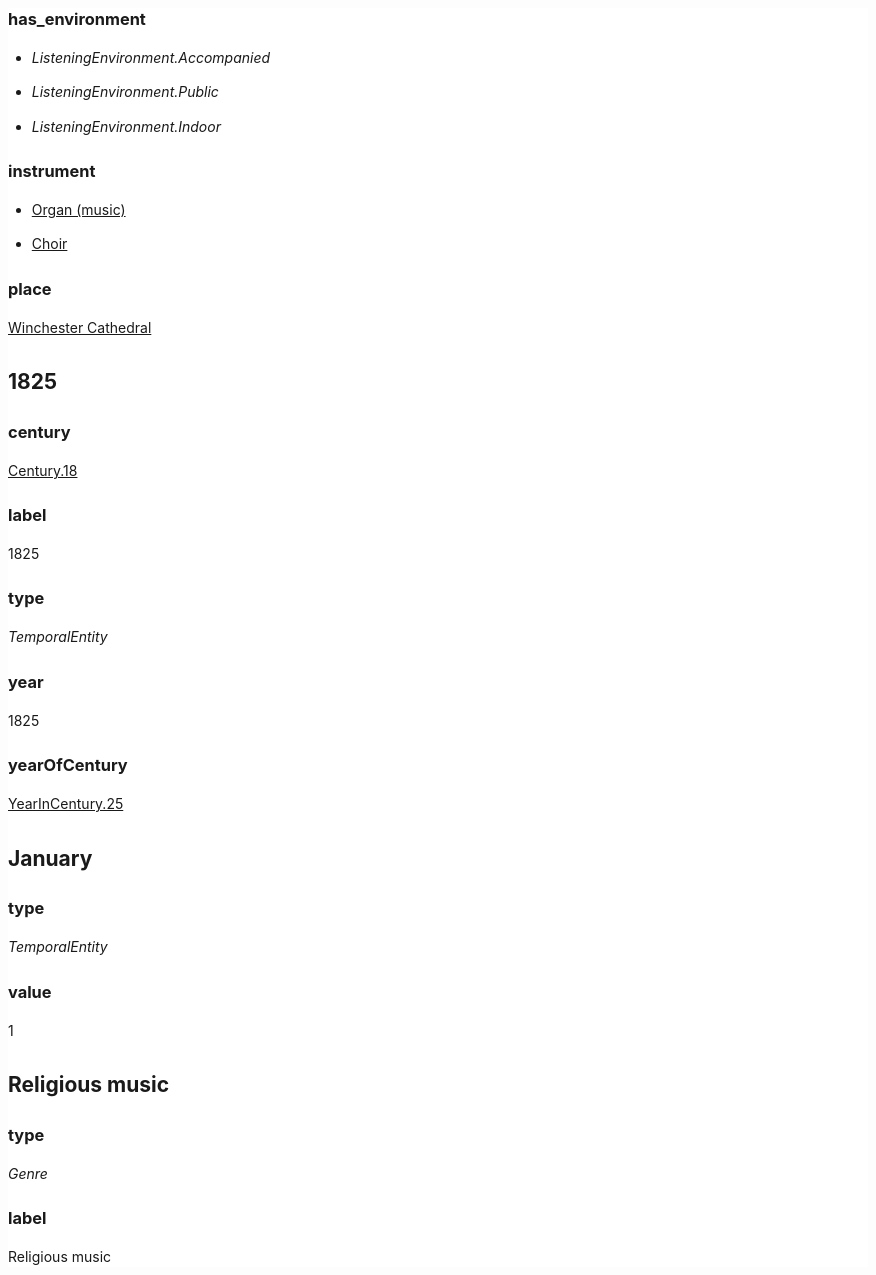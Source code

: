 ### has_environment

 - *ListeningEnvironment.Accompanied*

 - *ListeningEnvironment.Public*

 - *ListeningEnvironment.Indoor*

### instrument

 - [Organ (music)](#Organ-(music))

 - [Choir](#Choir)

### place


[Winchester Cathedral](#Winchester-Cathedral)

## 1825

### century


[Century.18](#Century.18)

### label


1825

### type


*TemporalEntity*

### year


1825

### yearOfCentury


[YearInCentury.25](#YearInCentury.25)

## January

### type


*TemporalEntity*

### value


1

## Religious music

### type


*Genre*

### label


Religious music
